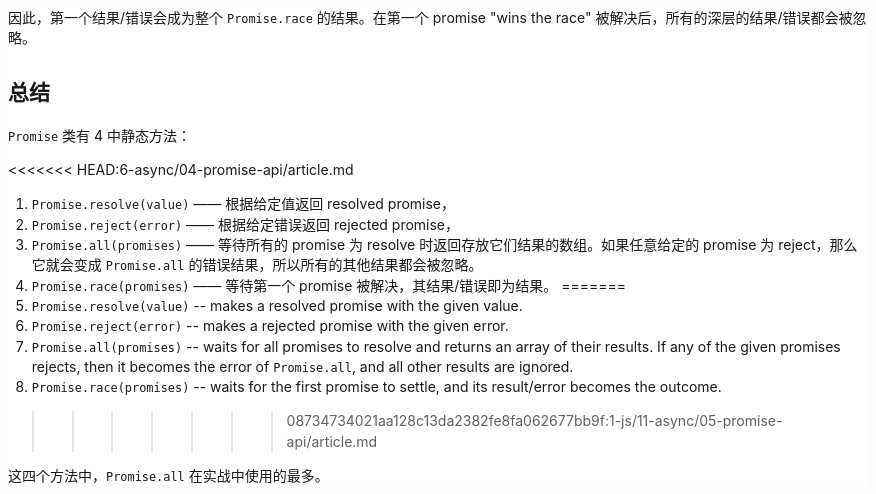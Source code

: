因此，第一个结果/错误会成为整个 `Promise.race` 的结果。在第一个 promise "wins the race" 被解决后，所有的深层的结果/错误都会被忽略。

## 总结

`Promise` 类有 4 中静态方法：

<<<<<<< HEAD:6-async/04-promise-api/article.md
1. `Promise.resolve(value)` —— 根据给定值返回 resolved promise，
2. `Promise.reject(error)` —— 根据给定错误返回 rejected promise，
3. `Promise.all(promises)` ——  等待所有的 promise 为 resolve 时返回存放它们结果的数组。如果任意给定的 promise 为 reject，那么它就会变成 `Promise.all` 的错误结果，所以所有的其他结果都会被忽略。
4. `Promise.race(promises)` —— 等待第一个 promise 被解决，其结果/错误即为结果。
=======
1. `Promise.resolve(value)` -- makes a resolved promise with the given value.
2. `Promise.reject(error)` -- makes a rejected promise with the given error.
3. `Promise.all(promises)` -- waits for all promises to resolve and returns an array of their results. If any of the given promises rejects, then it becomes the error of `Promise.all`, and all other results are ignored.
4. `Promise.race(promises)` -- waits for the first promise to settle, and its result/error becomes the outcome.
>>>>>>> 08734734021aa128c13da2382fe8fa062677bb9f:1-js/11-async/05-promise-api/article.md

这四个方法中，`Promise.all` 在实战中使用的最多。

